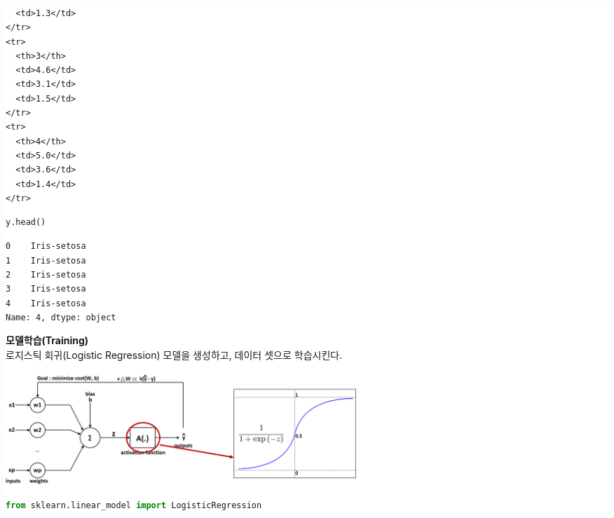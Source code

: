       <td>1.3</td>
    </tr>
    <tr>
      <th>3</th>
      <td>4.6</td>
      <td>3.1</td>
      <td>1.5</td>
    </tr>
    <tr>
      <th>4</th>
      <td>5.0</td>
      <td>3.6</td>
      <td>1.4</td>
    </tr>
  </tbody>
</table>



```python
y.head()
```


    0    Iris-setosa
    1    Iris-setosa
    2    Iris-setosa
    3    Iris-setosa
    4    Iris-setosa
    Name: 4, dtype: object



**모델학습(Training)**  
로지스틱 회귀(Logistic Regression) 모델을 생성하고, 데이터 셋으로 학습시킨다.

<img src="img/logistic_regression.png" width="500">


```python
from sklearn.linear_model import LogisticRegression
```
